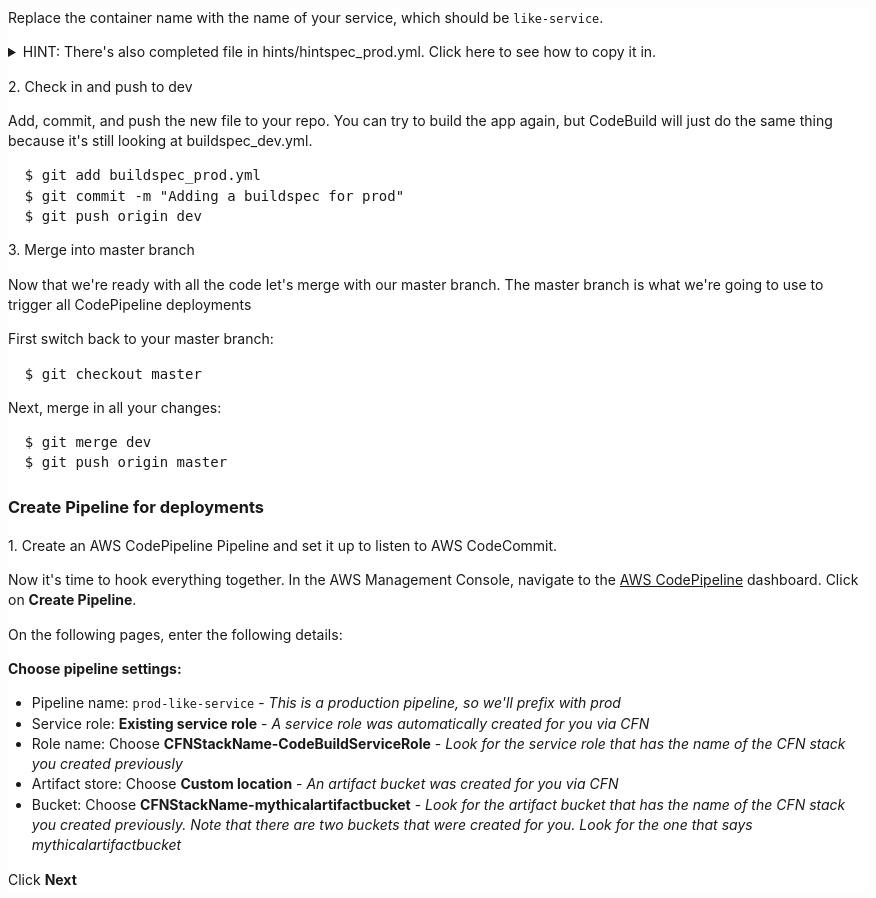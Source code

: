 Replace the container name with the name of your service, which should be `like-service`.

<details><summary> HINT: There's also completed file in hints/hintspec_prod.yml. Click here to see how to copy it in.</summary></details>

2\. Check in and push to dev

Add, commit, and push the new file to your repo. You can try to build the app again, but CodeBuild will just do the same thing because it's still looking at buildspec_dev.yml.

<pre>
  $ git add buildspec_prod.yml
  $ git commit -m "Adding a buildspec for prod"
  $ git push origin dev
</pre>

3\. Merge into master branch

Now that we're ready with all the code let's merge with our master branch. The master branch is what we're going to use to trigger all CodePipeline deployments

First switch back to your master branch:
<pre>
  $ git checkout master
</pre>

Next, merge in all your changes:

<pre>
  $ git merge dev
  $ git push origin master
</pre>

### Create Pipeline for deployments

1\. Create an AWS CodePipeline Pipeline and set it up to listen to AWS CodeCommit.

Now it's time to hook everything together. In the AWS Management Console, navigate to the [AWS CodePipeline](https://console.aws.amazon.com/codepipeline/home#/) dashboard. Click on **Create Pipeline**.

On the following pages, enter the following details:

**Choose pipeline settings:**

- Pipeline name: `prod-like-service` - *This is a production pipeline, so we'll prefix with prod*
- Service role: **Existing service role** - *A service role was automatically created for you via CFN*
- Role name: Choose **CFNStackName-CodeBuildServiceRole** - *Look for the service role that has the name of the CFN stack you created previously*
- Artifact store: Choose **Custom location** - *An artifact bucket was created for you via CFN*
- Bucket: Choose **CFNStackName-mythicalartifactbucket** - *Look for the artifact bucket that has the name of the CFN stack you created previously. Note that there are two buckets that were created for you. Look for the one that says mythicalartifactbucket*

Click **Next**
